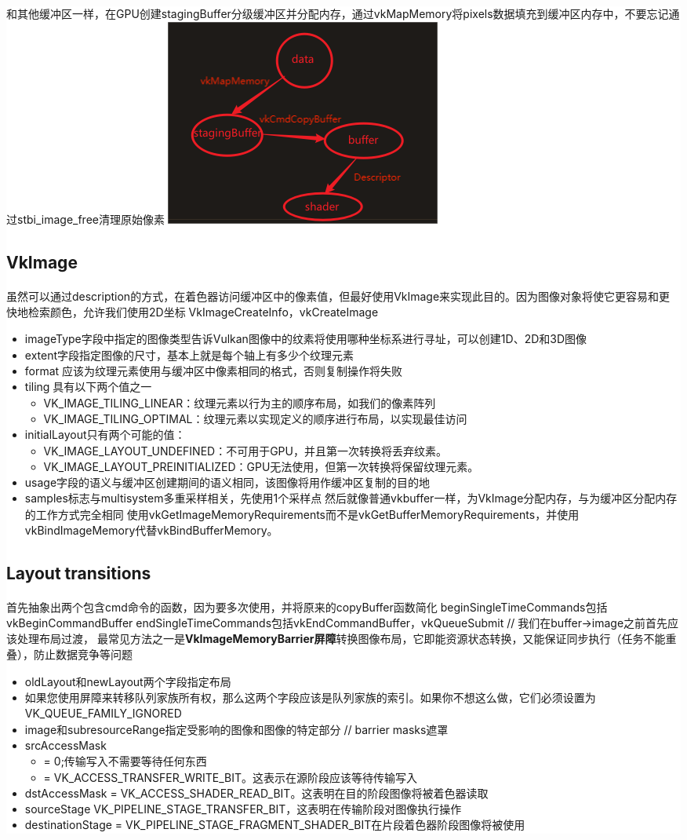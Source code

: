 和其他缓冲区一样，在GPU创建stagingBuffer分级缓冲区并分配内存，通过vkMapMemory将pixels数据填充到缓冲区内存中，不要忘记通过stbi_image_free清理原始像素
![1730875919355](/assets/img/blog/vulkan/Buffering%20relationship.png)

## VkImage

虽然可以通过description的方式，在着色器访问缓冲区中的像素值，但最好使用VkImage来实现此目的。因为图像对象将使它更容易和更快地检索颜色，允许我们使用2D坐标
VkImageCreateInfo，vkCreateImage

* imageType字段中指定的图像类型告诉Vulkan图像中的纹素将使用哪种坐标系进行寻址，可以创建1D、2D和3D图像
* extent字段指定图像的尺寸，基本上就是每个轴上有多少个纹理元素
* format 应该为纹理元素使用与缓冲区中像素相同的格式，否则复制操作将失败
* tiling 具有以下两个值之一
  * VK_IMAGE_TILING_LINEAR：纹理元素以行为主的顺序布局，如我们的像素阵列
  * VK_IMAGE_TILING_OPTIMAL：纹理元素以实现定义的顺序进行布局，以实现最佳访问
* initialLayout只有两个可能的值：
  * VK_IMAGE_LAYOUT_UNDEFINED：不可用于GPU，并且第一次转换将丢弃纹素。
  * VK_IMAGE_LAYOUT_PREINITIALIZED：GPU无法使用，但第一次转换将保留纹理元素。
* usage字段的语义与缓冲区创建期间的语义相同，该图像将用作缓冲区复制的目的地
* samples标志与multisystem多重采样相关，先使用1个采样点
  然后就像普通vkbuffer一样，为VkImage分配内存，与为缓冲区分配内存的工作方式完全相同
  使用vkGetImageMemoryRequirements而不是vkGetBufferMemoryRequirements，并使用vkBindImageMemory代替vkBindBufferMemory。

## Layout transitions

首先抽象出两个包含cmd命令的函数，因为要多次使用，并将原来的copyBuffer函数简化
beginSingleTimeCommands包括vkBeginCommandBuffer
endSingleTimeCommands包括vkEndCommandBuffer，vkQueueSubmit
//
我们在buffer->image之前首先应该处理布局过渡，
最常见方法之一是**VkImageMemoryBarrier屏障**转换图像布局，它即能资源状态转换，又能保证同步执行（任务不能重叠），防止数据竞争等问题

* oldLayout和newLayout两个字段指定布局
* 如果您使用屏障来转移队列家族所有权，那么这两个字段应该是队列家族的索引。如果你不想这么做，它们必须设置为VK_QUEUE_FAMILY_IGNORED
* image和subresourceRange指定受影响的图像和图像的特定部分
  // barrier masks遮罩
* srcAccessMask
  * = 0;传输写入不需要等待任何东西
  * = VK_ACCESS_TRANSFER_WRITE_BIT。这表示在源阶段应该等待传输写入
* dstAccessMask = VK_ACCESS_SHADER_READ_BIT。这表明在目的阶段图像将被着色器读取
* sourceStage  VK_PIPELINE_STAGE_TRANSFER_BIT，这表明在传输阶段对图像执行操作
* destinationStage = VK_PIPELINE_STAGE_FRAGMENT_SHADER_BIT在片段着色器阶段图像将被使用
